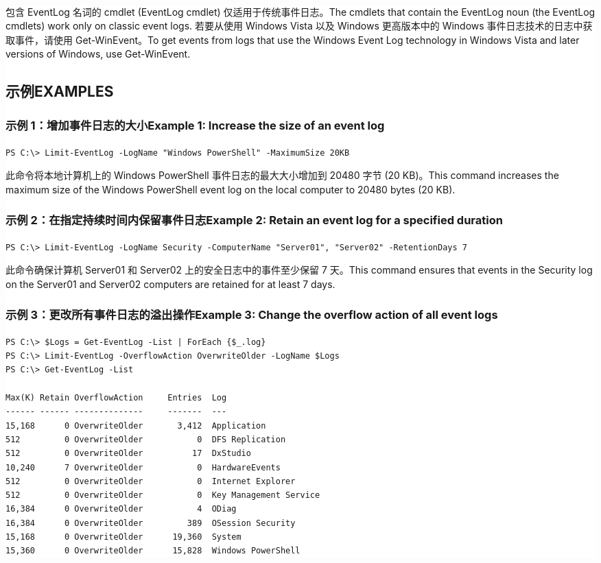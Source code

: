 <span data-ttu-id="10bb8-110">包含 EventLog 名词的 cmdlet (EventLog cmdlet) 仅适用于传统事件日志。</span><span class="sxs-lookup"><span data-stu-id="10bb8-110">The cmdlets that contain the EventLog noun (the EventLog cmdlets) work only on classic event logs.</span></span>
<span data-ttu-id="10bb8-111">若要从使用 Windows Vista 以及 Windows 更高版本中的 Windows 事件日志技术的日志中获取事件，请使用 Get-WinEvent。</span><span class="sxs-lookup"><span data-stu-id="10bb8-111">To get events from logs that use the Windows Event Log technology in Windows Vista and later versions of Windows, use Get-WinEvent.</span></span>

## <span data-ttu-id="10bb8-112">示例</span><span class="sxs-lookup"><span data-stu-id="10bb8-112">EXAMPLES</span></span>

### <span data-ttu-id="10bb8-113">示例 1：增加事件日志的大小</span><span class="sxs-lookup"><span data-stu-id="10bb8-113">Example 1: Increase the size of an event log</span></span>

```
PS C:\> Limit-EventLog -LogName "Windows PowerShell" -MaximumSize 20KB
```

<span data-ttu-id="10bb8-114">此命令将本地计算机上的 Windows PowerShell 事件日志的最大大小增加到 20480 字节 (20 KB)。</span><span class="sxs-lookup"><span data-stu-id="10bb8-114">This command increases the maximum size of the Windows PowerShell event log on the local computer to 20480 bytes (20 KB).</span></span>

### <span data-ttu-id="10bb8-115">示例 2：在指定持续时间内保留事件日志</span><span class="sxs-lookup"><span data-stu-id="10bb8-115">Example 2: Retain an event log for a specified duration</span></span>

```
PS C:\> Limit-EventLog -LogName Security -ComputerName "Server01", "Server02" -RetentionDays 7
```

<span data-ttu-id="10bb8-116">此命令确保计算机 Server01 和 Server02 上的安全日志中的事件至少保留 7 天。</span><span class="sxs-lookup"><span data-stu-id="10bb8-116">This command ensures that events in the Security log on the Server01 and Server02 computers are retained for at least 7 days.</span></span>

### <span data-ttu-id="10bb8-117">示例 3：更改所有事件日志的溢出操作</span><span class="sxs-lookup"><span data-stu-id="10bb8-117">Example 3: Change the overflow action of all event logs</span></span>

```
PS C:\> $Logs = Get-EventLog -List | ForEach {$_.log}
PS C:\> Limit-EventLog -OverflowAction OverwriteOlder -LogName $Logs
PS C:\> Get-EventLog -List

Max(K) Retain OverflowAction     Entries  Log
------ ------ --------------     -------  ---
15,168      0 OverwriteOlder       3,412  Application
512         0 OverwriteOlder           0  DFS Replication
512         0 OverwriteOlder          17  DxStudio
10,240      7 OverwriteOlder           0  HardwareEvents
512         0 OverwriteOlder           0  Internet Explorer
512         0 OverwriteOlder           0  Key Management Service
16,384      0 OverwriteOlder           4  ODiag
16,384      0 OverwriteOlder         389  OSession Security
15,168      0 OverwriteOlder      19,360  System
15,360      0 OverwriteOlder      15,828  Windows PowerShell
```
